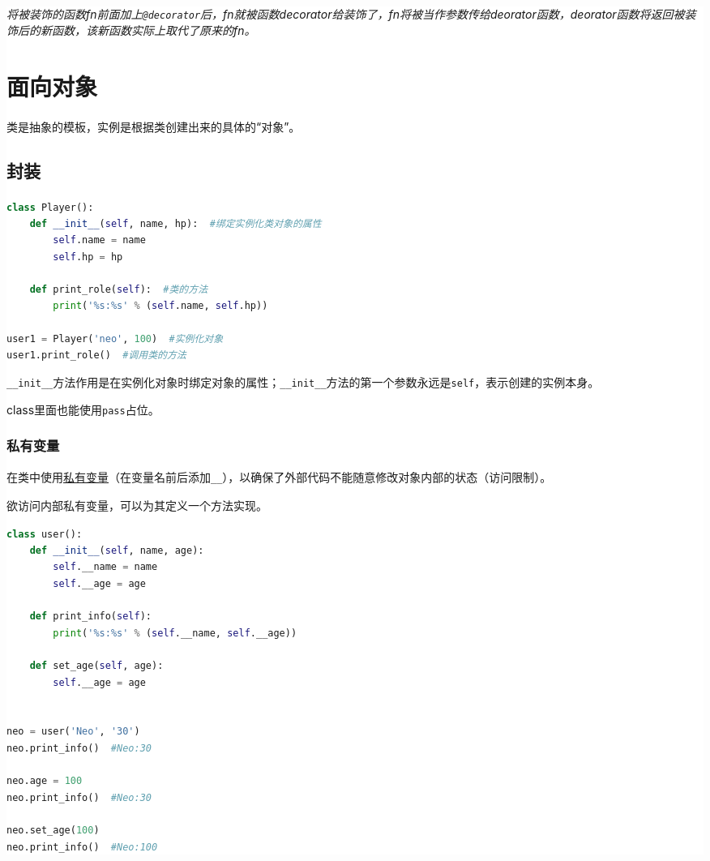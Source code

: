 *将被装饰的函数fn前面加上`@decorator`后，fn就被函数decorator给装饰了，fn将被当作参数传给deorator函数，deorator函数将返回被装饰后的新函数，该新函数实际上取代了原来的fn。*

# 面向对象

类是抽象的模板，实例是根据类创建出来的具体的“对象”。

## 封装

```python
class Player():
    def __init__(self, name, hp):  #绑定实例化类对象的属性
        self.name = name
        self.hp = hp

    def print_role(self):  #类的方法
        print('%s:%s' % (self.name, self.hp))

user1 = Player('neo', 100)  #实例化对象
user1.print_role()  #调用类的方法
```

`__init__`方法作用是在实例化对象时绑定对象的属性；`__init__`方法的第一个参数永远是`self`，表示创建的实例本身。

class里面也能使用`pass`占位。

### 私有变量

在类中使用[私有变量](#变量)（在变量名前后添加`__`），以确保了外部代码不能随意修改对象内部的状态（访问限制）。

欲访问内部私有变量，可以为其定义一个方法实现。

```python
class user():
    def __init__(self, name, age):
        self.__name = name
        self.__age = age

    def print_info(self):
        print('%s:%s' % (self.__name, self.__age))

    def set_age(self, age):
        self.__age = age


neo = user('Neo', '30')
neo.print_info()  #Neo:30

neo.age = 100
neo.print_info()  #Neo:30

neo.set_age(100)
neo.print_info()  #Neo:100
```
